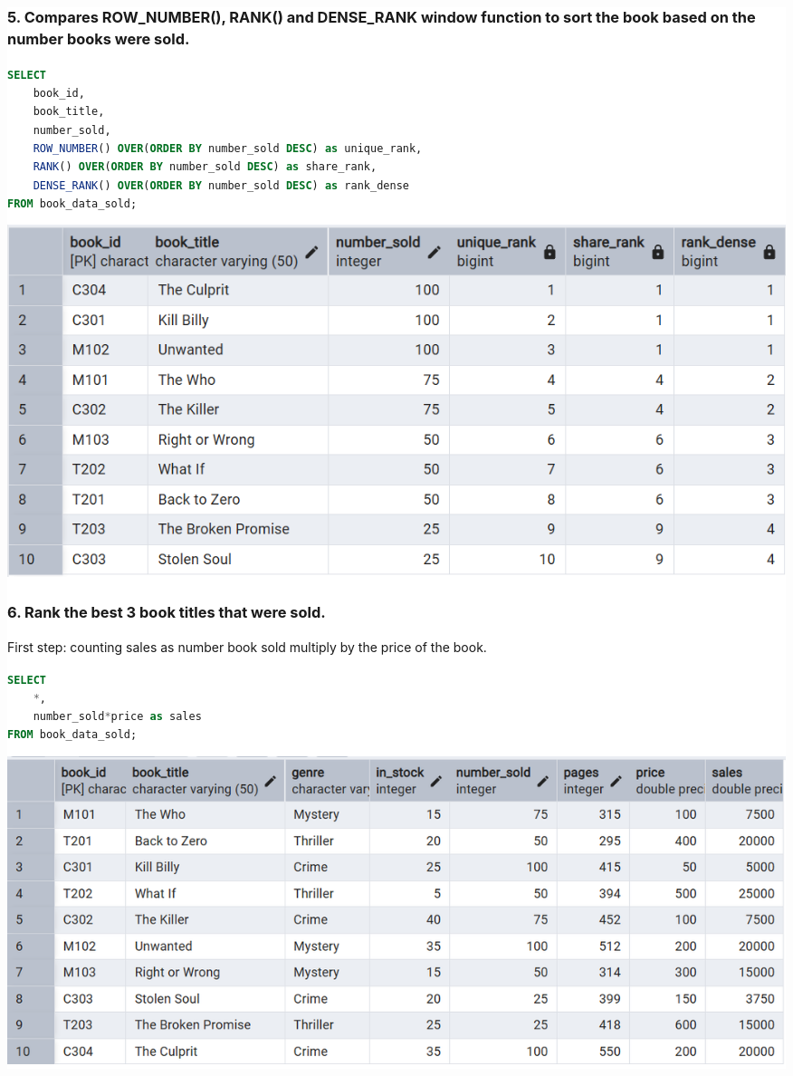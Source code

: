 ### 5. Compares ROW_NUMBER(), RANK() and DENSE_RANK window function to sort the book based on the number books were sold.


```sql
SELECT
	book_id,
	book_title,
	number_sold,
	ROW_NUMBER() OVER(ORDER BY number_sold DESC) as unique_rank,
	RANK() OVER(ORDER BY number_sold DESC) as share_rank,
	DENSE_RANK() OVER(ORDER BY number_sold DESC) as rank_dense
FROM book_data_sold;
```
![Library_project](https://github.com/imdwipayana/PostgreSQL/blob/main/SQL%20Introduction/WINDOWS%20FUNCTION/RANKING%20WINDOW%20FUNCTIONS/image/number5.png)

### 6. Rank the best 3 book titles that were sold.

First step: counting sales as number book sold multiply by the price of the book.
```sql
SELECT
	*,
	number_sold*price as sales
FROM book_data_sold;
```
![Library_project](https://github.com/imdwipayana/PostgreSQL/blob/main/SQL%20Introduction/WINDOWS%20FUNCTION/RANKING%20WINDOW%20FUNCTIONS/image/number6step1.png)
